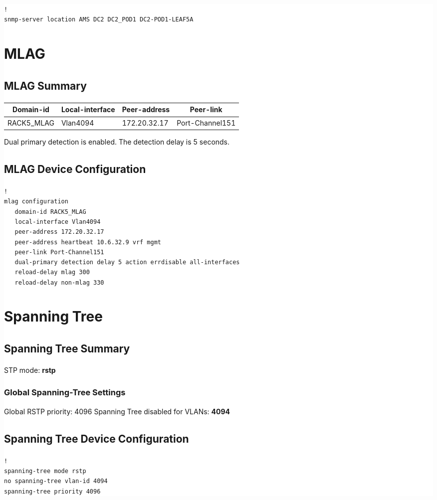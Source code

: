 ```eos
!
snmp-server location AMS DC2 DC2_POD1 DC2-POD1-LEAF5A
```

# MLAG

## MLAG Summary

| Domain-id | Local-interface | Peer-address | Peer-link |
| --------- | --------------- | ------------ | --------- |
| RACK5_MLAG | Vlan4094 | 172.20.32.17 | Port-Channel151 |

Dual primary detection is enabled. The detection delay is 5 seconds.

## MLAG Device Configuration

```eos
!
mlag configuration
   domain-id RACK5_MLAG
   local-interface Vlan4094
   peer-address 172.20.32.17
   peer-address heartbeat 10.6.32.9 vrf mgmt
   peer-link Port-Channel151
   dual-primary detection delay 5 action errdisable all-interfaces
   reload-delay mlag 300
   reload-delay non-mlag 330
```

# Spanning Tree

## Spanning Tree Summary

STP mode: **rstp**

### Global Spanning-Tree Settings

Global RSTP priority: 4096
Spanning Tree disabled for VLANs: **4094**

## Spanning Tree Device Configuration

```eos
!
spanning-tree mode rstp
no spanning-tree vlan-id 4094
spanning-tree priority 4096
```

